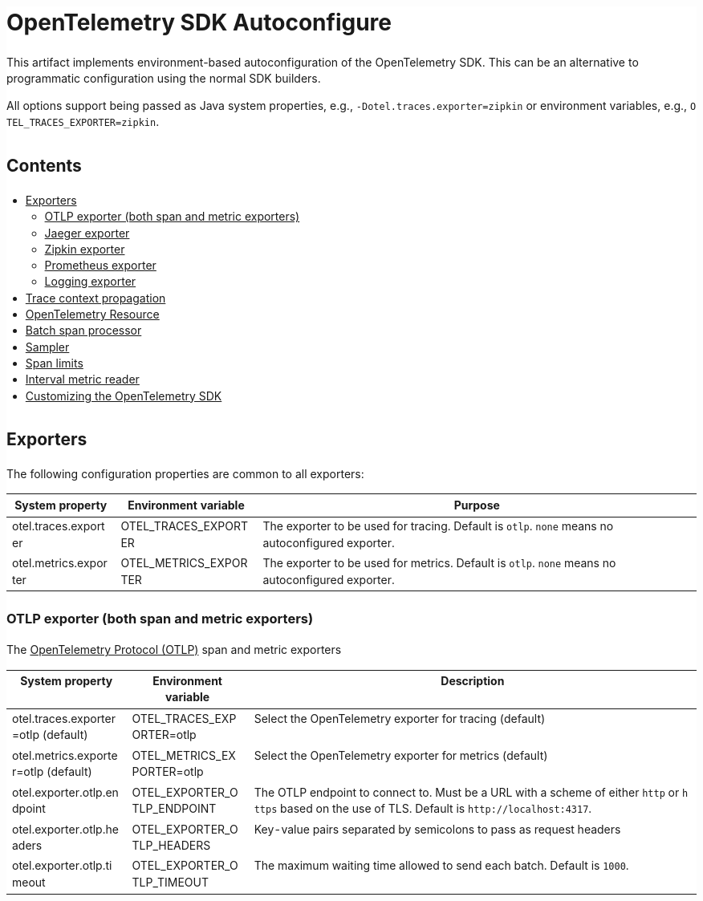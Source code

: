 # OpenTelemetry SDK Autoconfigure

This artifact implements environment-based autoconfiguration of the OpenTelemetry SDK. This can be
an alternative to programmatic configuration using the normal SDK builders.

All options support being passed as Java system properties, e.g., `-Dotel.traces.exporter=zipkin` or
environment variables, e.g., `OTEL_TRACES_EXPORTER=zipkin`.

## Contents

* [Exporters](#exporters)
  + [OTLP exporter (both span and metric exporters)](#otlp-exporter--both-span-and-metric-exporters-)
  + [Jaeger exporter](#jaeger-exporter)
  + [Zipkin exporter](#zipkin-exporter)
  + [Prometheus exporter](#prometheus-exporter)
  + [Logging exporter](#logging-exporter)
* [Trace context propagation](#propagator)
* [OpenTelemetry Resource](#opentelemetry-resource)
* [Batch span processor](#batch-span-processor)
* [Sampler](#sampler)
* [Span limits](#span-limits)
* [Interval metric reader](#interval-metric-reader)
* [Customizing the OpenTelemetry SDK](#customizing-the-opentelemetry-sdk)

## Exporters

The following configuration properties are common to all exporters:

| System property | Environment variable | Purpose                                                                                                                                                 |
|-----------------|----------------------|---------------------------------------------------------------------------------------------------------------------------------------------------------|
| otel.traces.exporter   | OTEL_TRACES_EXPORTER        | The exporter to be used for tracing. Default is `otlp`. `none` means no autoconfigured exporter. |
| otel.metrics.exporter   | OTEL_METRICS_EXPORTER        | The exporter to be used for metrics. Default is `otlp`. `none` means no autoconfigured exporter. |

### OTLP exporter (both span and metric exporters)

The [OpenTelemetry Protocol (OTLP)](https://github.com/open-telemetry/opentelemetry-specification/blob/main/specification/protocol/otlp.md) span and metric exporters

| System property              | Environment variable        | Description                                                               |
|------------------------------|-----------------------------|---------------------------------------------------------------------------|
| otel.traces.exporter=otlp (default) | OTEL_TRACES_EXPORTER=otlp          | Select the OpenTelemetry exporter for tracing (default)                                   |
| otel.metrics.exporter=otlp (default) | OTEL_METRICS_EXPORTER=otlp          | Select the OpenTelemetry exporter for metrics (default)                                   |
| otel.exporter.otlp.endpoint  | OTEL_EXPORTER_OTLP_ENDPOINT | The OTLP endpoint to connect to. Must be a URL with a scheme of either `http` or `https` based on the use of TLS. Default is `http://localhost:4317`.            |
| otel.exporter.otlp.headers   | OTEL_EXPORTER_OTLP_HEADERS  | Key-value pairs separated by semicolons to pass as request headers        |
| otel.exporter.otlp.timeout   | OTEL_EXPORTER_OTLP_TIMEOUT  | The maximum waiting time allowed to send each batch. Default is `1000`.   |
